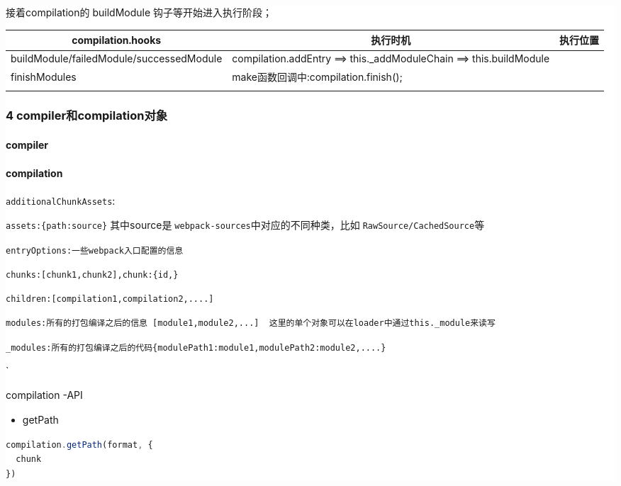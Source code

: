 接着compilation的 buildModule 钩子等开始进入执行阶段；

| compilation.hooks                        | 执行时机                                                     | 执行位置 |
| ---------------------------------------- | ------------------------------------------------------------ | -------- |
| buildModule/failedModule/successedModule | compilation.addEntry ==> this._addModuleChain ==> this.buildModule |          |
| finishModules                            | make函数回调中:compilation.finish();                         |          |
|                                          |                                                              |          |

### 4 compiler和compilation对象

#### compiler

#### compilation

`additionalChunkAssets`: 

`assets:{path:source}` 其中source是 `webpack-sources`中对应的不同种类，比如 `RawSource/CachedSource`等

`entryOptions:一些webpack入口配置的信息`

`chunks:[chunk1,chunk2],chunk:{id,}`

`children:[compilation1,compilation2,....]`

`modules:所有的打包编译之后的信息 [module1,module2,...]  这里的单个对象可以在loader中通过this._module来读写`

`_modules:所有的打包编译之后的代码{modulePath1:module1,modulePath2:module2,....}`

`

compilation -API

- getPath

```javascript
compilation.getPath(format, {
  chunk
})
```



```javascript

```



